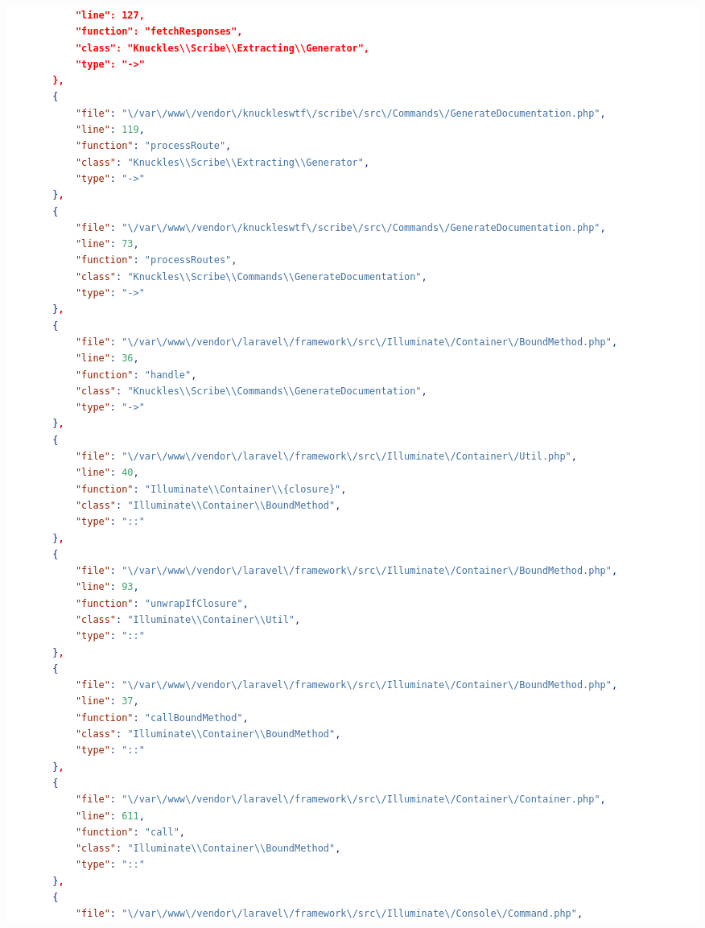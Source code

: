 ```json
            "line": 127,
            "function": "fetchResponses",
            "class": "Knuckles\\Scribe\\Extracting\\Generator",
            "type": "->"
        },
        {
            "file": "\/var\/www\/vendor\/knuckleswtf\/scribe\/src\/Commands\/GenerateDocumentation.php",
            "line": 119,
            "function": "processRoute",
            "class": "Knuckles\\Scribe\\Extracting\\Generator",
            "type": "->"
        },
        {
            "file": "\/var\/www\/vendor\/knuckleswtf\/scribe\/src\/Commands\/GenerateDocumentation.php",
            "line": 73,
            "function": "processRoutes",
            "class": "Knuckles\\Scribe\\Commands\\GenerateDocumentation",
            "type": "->"
        },
        {
            "file": "\/var\/www\/vendor\/laravel\/framework\/src\/Illuminate\/Container\/BoundMethod.php",
            "line": 36,
            "function": "handle",
            "class": "Knuckles\\Scribe\\Commands\\GenerateDocumentation",
            "type": "->"
        },
        {
            "file": "\/var\/www\/vendor\/laravel\/framework\/src\/Illuminate\/Container\/Util.php",
            "line": 40,
            "function": "Illuminate\\Container\\{closure}",
            "class": "Illuminate\\Container\\BoundMethod",
            "type": "::"
        },
        {
            "file": "\/var\/www\/vendor\/laravel\/framework\/src\/Illuminate\/Container\/BoundMethod.php",
            "line": 93,
            "function": "unwrapIfClosure",
            "class": "Illuminate\\Container\\Util",
            "type": "::"
        },
        {
            "file": "\/var\/www\/vendor\/laravel\/framework\/src\/Illuminate\/Container\/BoundMethod.php",
            "line": 37,
            "function": "callBoundMethod",
            "class": "Illuminate\\Container\\BoundMethod",
            "type": "::"
        },
        {
            "file": "\/var\/www\/vendor\/laravel\/framework\/src\/Illuminate\/Container\/Container.php",
            "line": 611,
            "function": "call",
            "class": "Illuminate\\Container\\BoundMethod",
            "type": "::"
        },
        {
            "file": "\/var\/www\/vendor\/laravel\/framework\/src\/Illuminate\/Console\/Command.php",
```